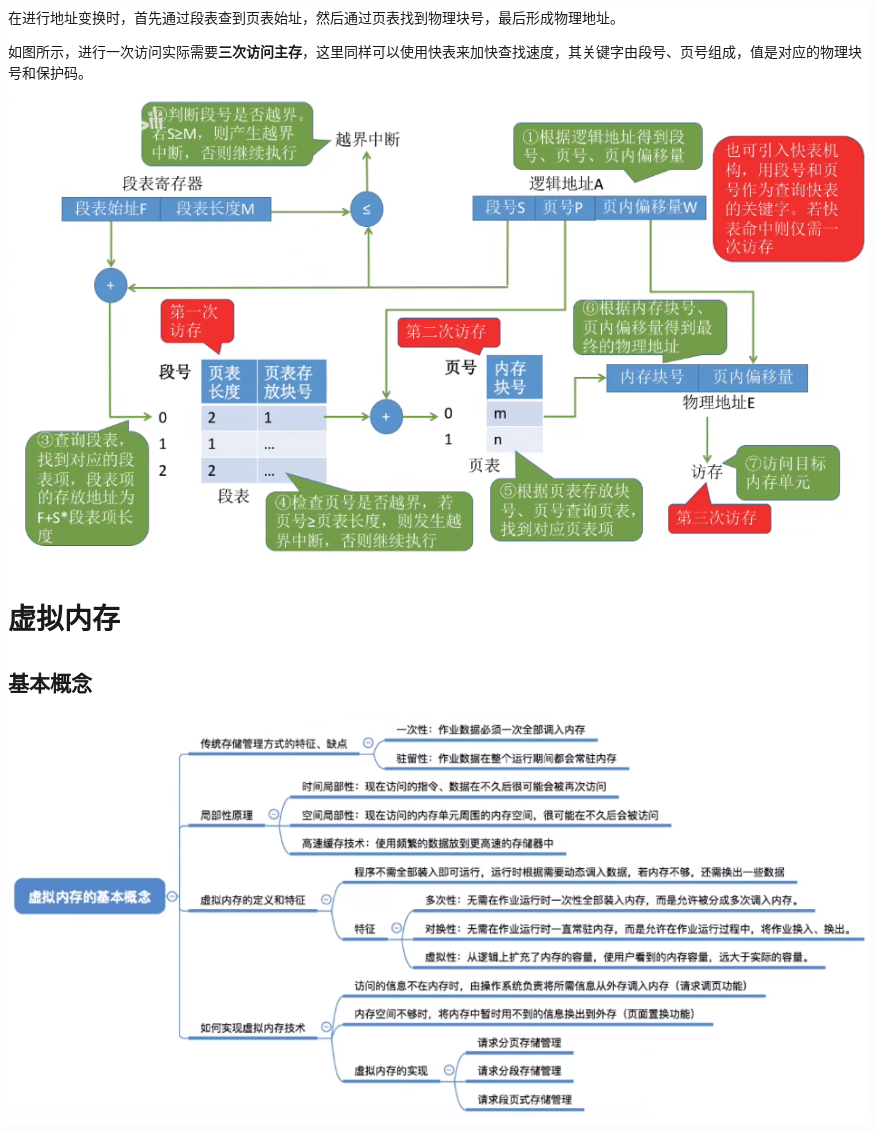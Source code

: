 在进行地址变换时，首先通过段表查到页表始址，然后通过页表找到物理块号，最后形成物理地址。

如图所示，进行一次访问实际需要**三次访问主存**，这里同样可以使用快表来加快查找速度，其关键字由段号、页号组成，值是对应的物理块号和保护码。

![](./assets/260.png)

# 虚拟内存

## 基本概念

![](./assets/264.png)
